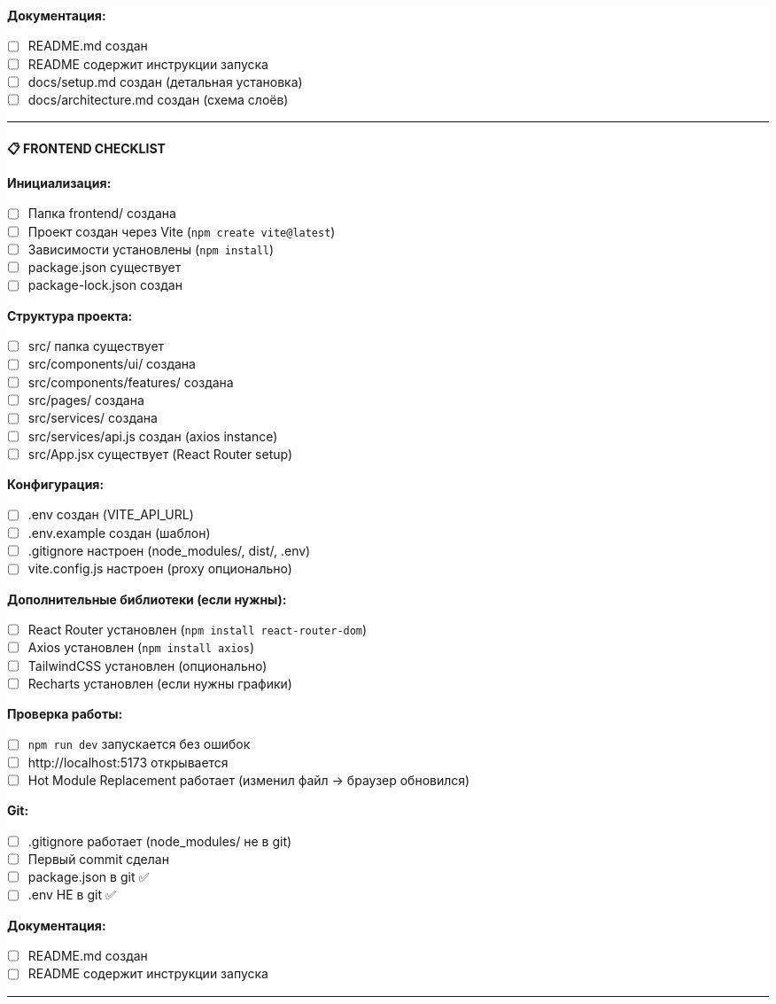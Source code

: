 **Документация:**
- [ ] README.md создан
- [ ] README содержит инструкции запуска
- [ ] docs/setup.md создан (детальная установка)
- [ ] docs/architecture.md создан (схема слоёв)

---

#### 📋 FRONTEND CHECKLIST

**Инициализация:**
- [ ] Папка frontend/ создана
- [ ] Проект создан через Vite (`npm create vite@latest`)
- [ ] Зависимости установлены (`npm install`)
- [ ] package.json существует
- [ ] package-lock.json создан

**Структура проекта:**
- [ ] src/ папка существует
- [ ] src/components/ui/ создана
- [ ] src/components/features/ создана
- [ ] src/pages/ создана
- [ ] src/services/ создана
- [ ] src/services/api.js создан (axios instance)
- [ ] src/App.jsx существует (React Router setup)

**Конфигурация:**
- [ ] .env создан (VITE_API_URL)
- [ ] .env.example создан (шаблон)
- [ ] .gitignore настроен (node_modules/, dist/, .env)
- [ ] vite.config.js настроен (proxy опционально)

**Дополнительные библиотеки (если нужны):**
- [ ] React Router установлен (`npm install react-router-dom`)
- [ ] Axios установлен (`npm install axios`)
- [ ] TailwindCSS установлен (опционально)
- [ ] Recharts установлен (если нужны графики)

**Проверка работы:**
- [ ] `npm run dev` запускается без ошибок
- [ ] http://localhost:5173 открывается
- [ ] Hot Module Replacement работает (изменил файл → браузер обновился)

**Git:**
- [ ] .gitignore работает (node_modules/ не в git)
- [ ] Первый commit сделан
- [ ] package.json в git ✅
- [ ] .env НЕ в git ✅

**Документация:**
- [ ] README.md создан
- [ ] README содержит инструкции запуска

---
